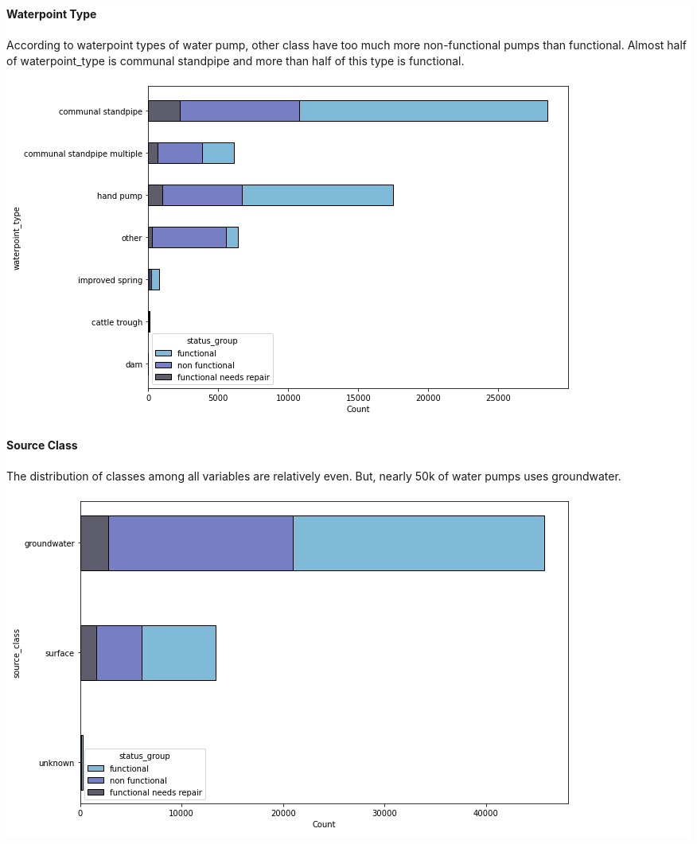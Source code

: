 #### Waterpoint Type
According to waterpoint types of water pump, other class have too much more non-functional pumps than functional. Almost half of waterpoint_type is communal standpipe and more than half of this type is functional.

![](img/8.png)

#### Source Class
The distribution of classes among all variables are relatively even. But, nearly 50k of water pumps uses groundwater.

![](img/9.png)

